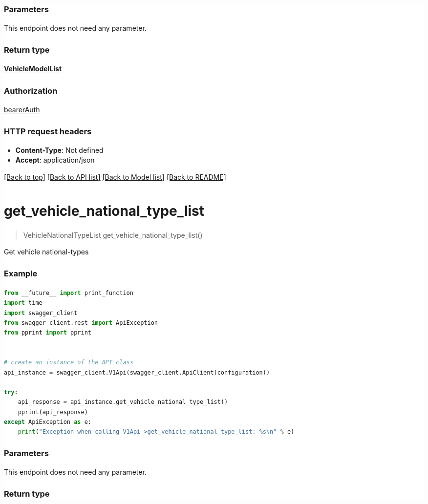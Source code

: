 ```python
```

### Parameters
This endpoint does not need any parameter.

### Return type

[**VehicleModelList**](VehicleModelList.md)

### Authorization

[bearerAuth](../README.md#bearerAuth)

### HTTP request headers

 - **Content-Type**: Not defined
 - **Accept**: application/json

[[Back to top]](#) [[Back to API list]](../README.md#documentation-for-api-endpoints) [[Back to Model list]](../README.md#documentation-for-models) [[Back to README]](../README.md)

# **get_vehicle_national_type_list**
> VehicleNationalTypeList get_vehicle_national_type_list()



Get vehicle national-types

### Example
```python
from __future__ import print_function
import time
import swagger_client
from swagger_client.rest import ApiException
from pprint import pprint


# create an instance of the API class
api_instance = swagger_client.V1Api(swagger_client.ApiClient(configuration))

try:
    api_response = api_instance.get_vehicle_national_type_list()
    pprint(api_response)
except ApiException as e:
    print("Exception when calling V1Api->get_vehicle_national_type_list: %s\n" % e)
```

### Parameters
This endpoint does not need any parameter.

### Return type
